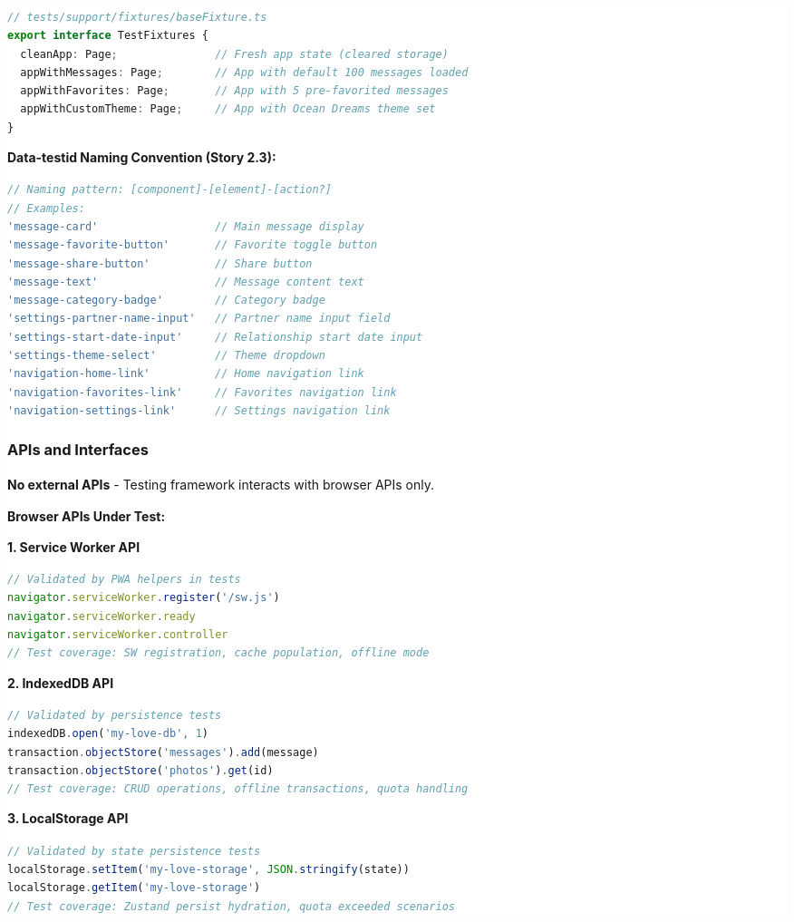 ```typescript
// tests/support/fixtures/baseFixture.ts
export interface TestFixtures {
  cleanApp: Page;               // Fresh app state (cleared storage)
  appWithMessages: Page;        // App with default 100 messages loaded
  appWithFavorites: Page;       // App with 5 pre-favorited messages
  appWithCustomTheme: Page;     // App with Ocean Dreams theme set
}
```

**Data-testid Naming Convention (Story 2.3):**

```typescript
// Naming pattern: [component]-[element]-[action?]
// Examples:
'message-card'                  // Main message display
'message-favorite-button'       // Favorite toggle button
'message-share-button'          // Share button
'message-text'                  // Message content text
'message-category-badge'        // Category badge
'settings-partner-name-input'   // Partner name input field
'settings-start-date-input'     // Relationship start date input
'settings-theme-select'         // Theme dropdown
'navigation-home-link'          // Home navigation link
'navigation-favorites-link'     // Favorites navigation link
'navigation-settings-link'      // Settings navigation link
```

### APIs and Interfaces

**No external APIs** - Testing framework interacts with browser APIs only.

**Browser APIs Under Test:**

**1. Service Worker API**
```typescript
// Validated by PWA helpers in tests
navigator.serviceWorker.register('/sw.js')
navigator.serviceWorker.ready
navigator.serviceWorker.controller
// Test coverage: SW registration, cache population, offline mode
```

**2. IndexedDB API**
```typescript
// Validated by persistence tests
indexedDB.open('my-love-db', 1)
transaction.objectStore('messages').add(message)
transaction.objectStore('photos').get(id)
// Test coverage: CRUD operations, offline transactions, quota handling
```

**3. LocalStorage API**
```typescript
// Validated by state persistence tests
localStorage.setItem('my-love-storage', JSON.stringify(state))
localStorage.getItem('my-love-storage')
// Test coverage: Zustand persist hydration, quota exceeded scenarios
```

